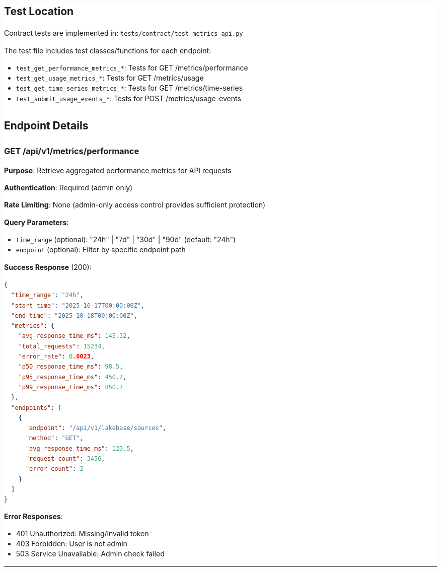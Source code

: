 ## Test Location

Contract tests are implemented in: `tests/contract/test_metrics_api.py`

The test file includes test classes/functions for each endpoint:
- `test_get_performance_metrics_*`: Tests for GET /metrics/performance
- `test_get_usage_metrics_*`: Tests for GET /metrics/usage
- `test_get_time_series_metrics_*`: Tests for GET /metrics/time-series
- `test_submit_usage_events_*`: Tests for POST /metrics/usage-events

## Endpoint Details

### GET /api/v1/metrics/performance

**Purpose**: Retrieve aggregated performance metrics for API requests

**Authentication**: Required (admin only)

**Rate Limiting**: None (admin-only access control provides sufficient protection)

**Query Parameters**:
- `time_range` (optional): "24h" | "7d" | "30d" | "90d" (default: "24h")
- `endpoint` (optional): Filter by specific endpoint path

**Success Response** (200):
```json
{
  "time_range": "24h",
  "start_time": "2025-10-17T00:00:00Z",
  "end_time": "2025-10-18T00:00:00Z",
  "metrics": {
    "avg_response_time_ms": 145.32,
    "total_requests": 15234,
    "error_rate": 0.0023,
    "p50_response_time_ms": 98.5,
    "p95_response_time_ms": 450.2,
    "p99_response_time_ms": 850.7
  },
  "endpoints": [
    {
      "endpoint": "/api/v1/lakebase/sources",
      "method": "GET",
      "avg_response_time_ms": 120.5,
      "request_count": 3456,
      "error_count": 2
    }
  ]
}
```

**Error Responses**:
- 401 Unauthorized: Missing/invalid token
- 403 Forbidden: User is not admin
- 503 Service Unavailable: Admin check failed

---